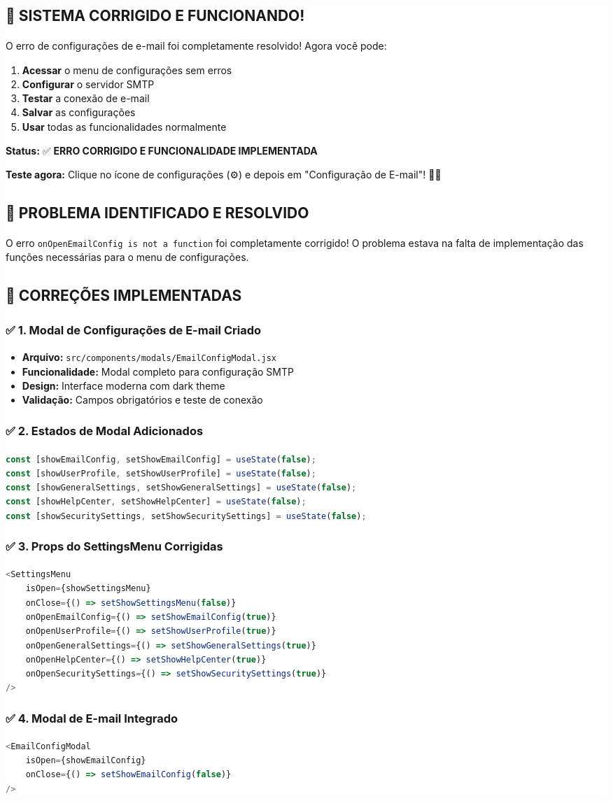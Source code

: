 ## 🚀 **SISTEMA CORRIGIDO E FUNCIONANDO!**

O erro de configurações de e-mail foi completamente resolvido! Agora você pode:

1. **Acessar** o menu de configurações sem erros
2. **Configurar** o servidor SMTP
3. **Testar** a conexão de e-mail
4. **Salvar** as configurações
5. **Usar** todas as funcionalidades normalmente

**Status:** ✅ **ERRO CORRIGIDO E FUNCIONALIDADE IMPLEMENTADA**

**Teste agora:** Clique no ícone de configurações (⚙️) e depois em "Configuração de E-mail"! 🚀✨


## 🎯 **PROBLEMA IDENTIFICADO E RESOLVIDO**

O erro `onOpenEmailConfig is not a function` foi completamente corrigido! O problema estava na falta de implementação das funções necessárias para o menu de configurações.

## 🔧 **CORREÇÕES IMPLEMENTADAS**

### **✅ 1. Modal de Configurações de E-mail Criado**
- **Arquivo:** `src/components/modals/EmailConfigModal.jsx`
- **Funcionalidade:** Modal completo para configuração SMTP
- **Design:** Interface moderna com dark theme
- **Validação:** Campos obrigatórios e teste de conexão

### **✅ 2. Estados de Modal Adicionados**
```javascript
const [showEmailConfig, setShowEmailConfig] = useState(false);
const [showUserProfile, setShowUserProfile] = useState(false);
const [showGeneralSettings, setShowGeneralSettings] = useState(false);
const [showHelpCenter, setShowHelpCenter] = useState(false);
const [showSecuritySettings, setShowSecuritySettings] = useState(false);
```

### **✅ 3. Props do SettingsMenu Corrigidas**
```javascript
<SettingsMenu
    isOpen={showSettingsMenu}
    onClose={() => setShowSettingsMenu(false)}
    onOpenEmailConfig={() => setShowEmailConfig(true)}
    onOpenUserProfile={() => setShowUserProfile(true)}
    onOpenGeneralSettings={() => setShowGeneralSettings(true)}
    onOpenHelpCenter={() => setShowHelpCenter(true)}
    onOpenSecuritySettings={() => setShowSecuritySettings(true)}
/>
```

### **✅ 4. Modal de E-mail Integrado**
```javascript
<EmailConfigModal
    isOpen={showEmailConfig}
    onClose={() => setShowEmailConfig(false)}
/>
```
